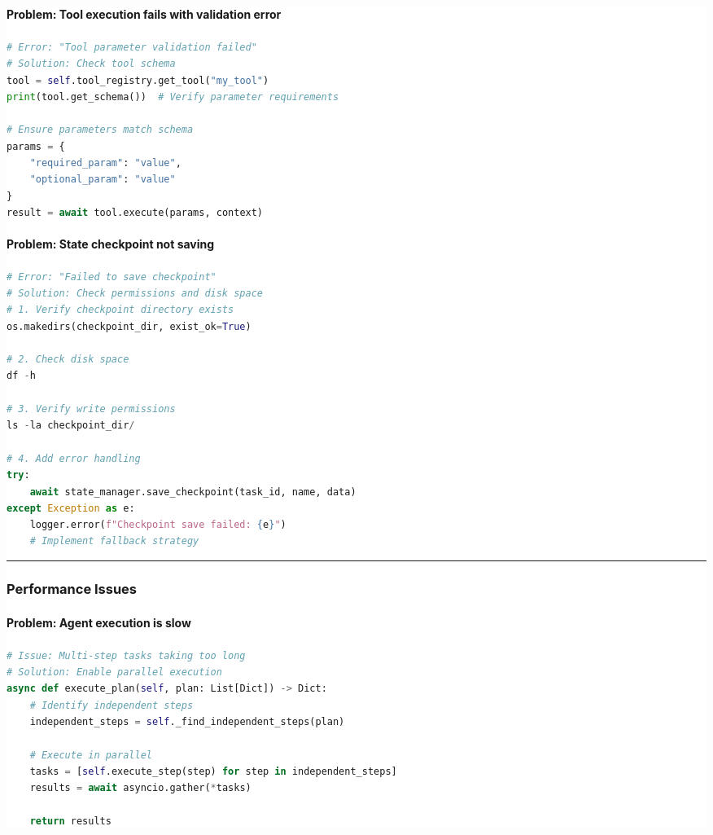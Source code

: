 #### Problem: Tool execution fails with validation error
```python
# Error: "Tool parameter validation failed"
# Solution: Check tool schema
tool = self.tool_registry.get_tool("my_tool")
print(tool.get_schema())  # Verify parameter requirements

# Ensure parameters match schema
params = {
    "required_param": "value",
    "optional_param": "value"
}
result = await tool.execute(params, context)
```

#### Problem: State checkpoint not saving
```python
# Error: "Failed to save checkpoint"
# Solution: Check permissions and disk space
# 1. Verify checkpoint directory exists
os.makedirs(checkpoint_dir, exist_ok=True)

# 2. Check disk space
df -h

# 3. Verify write permissions
ls -la checkpoint_dir/

# 4. Add error handling
try:
    await state_manager.save_checkpoint(task_id, name, data)
except Exception as e:
    logger.error(f"Checkpoint save failed: {e}")
    # Implement fallback strategy
```

---

### Performance Issues

#### Problem: Agent execution is slow
```python
# Issue: Multi-step tasks taking too long
# Solution: Enable parallel execution
async def execute_plan(self, plan: List[Dict]) -> Dict:
    # Identify independent steps
    independent_steps = self._find_independent_steps(plan)

    # Execute in parallel
    tasks = [self.execute_step(step) for step in independent_steps]
    results = await asyncio.gather(*tasks)

    return results
```
